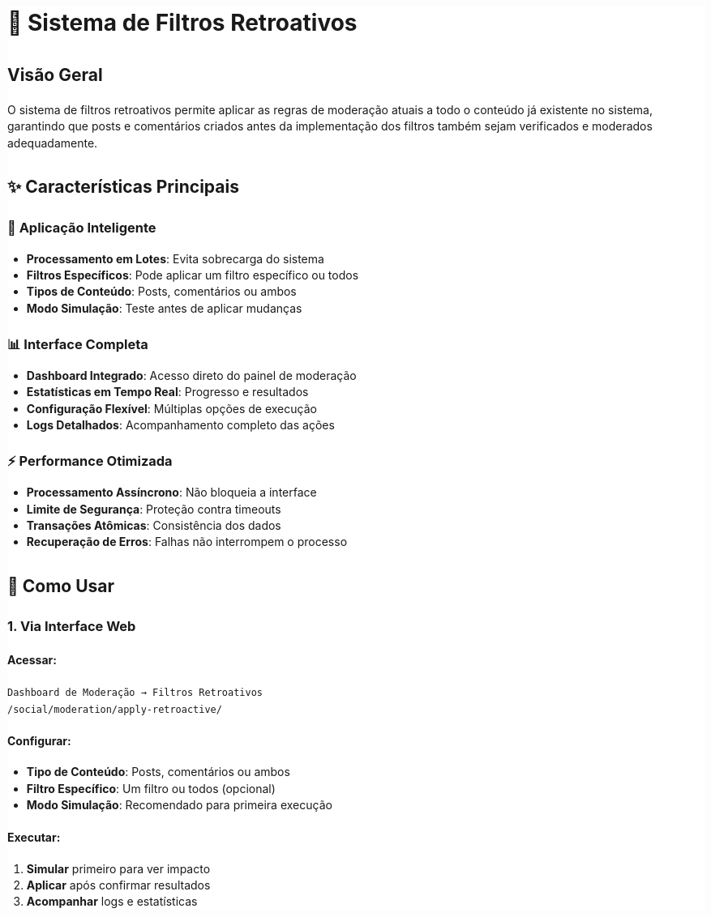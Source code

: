 # 🔄 Sistema de Filtros Retroativos

## Visão Geral

O sistema de filtros retroativos permite aplicar as regras de moderação atuais a todo o conteúdo já existente no sistema, garantindo que posts e comentários criados antes da implementação dos filtros também sejam verificados e moderados adequadamente.

## ✨ Características Principais

### 🎯 **Aplicação Inteligente**
- **Processamento em Lotes**: Evita sobrecarga do sistema
- **Filtros Específicos**: Pode aplicar um filtro específico ou todos
- **Tipos de Conteúdo**: Posts, comentários ou ambos
- **Modo Simulação**: Teste antes de aplicar mudanças

### 📊 **Interface Completa**
- **Dashboard Integrado**: Acesso direto do painel de moderação
- **Estatísticas em Tempo Real**: Progresso e resultados
- **Configuração Flexível**: Múltiplas opções de execução
- **Logs Detalhados**: Acompanhamento completo das ações

### ⚡ **Performance Otimizada**
- **Processamento Assíncrono**: Não bloqueia a interface
- **Limite de Segurança**: Proteção contra timeouts
- **Transações Atômicas**: Consistência dos dados
- **Recuperação de Erros**: Falhas não interrompem o processo

## 🚀 Como Usar

### 1. **Via Interface Web**

#### Acessar:
```
Dashboard de Moderação → Filtros Retroativos
/social/moderation/apply-retroactive/
```

#### Configurar:
- **Tipo de Conteúdo**: Posts, comentários ou ambos
- **Filtro Específico**: Um filtro ou todos (opcional)
- **Modo Simulação**: Recomendado para primeira execução

#### Executar:
1. **Simular** primeiro para ver impacto
2. **Aplicar** após confirmar resultados
3. **Acompanhar** logs e estatísticas
